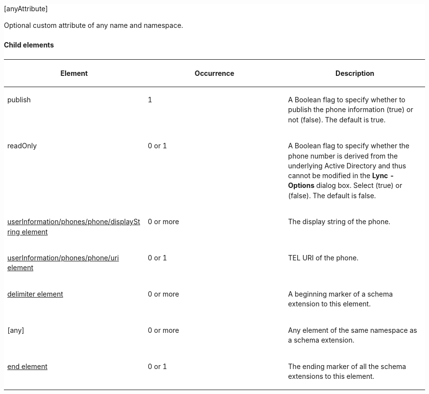 <td><p>[anyAttribute]</p></td>
<td><p>Optional custom attribute of any name and namespace.</p></td>
</tr>
</tbody>
</table>


#### Child elements

<table>
<colgroup>
<col style="width: 33%" />
<col style="width: 33%" />
<col style="width: 33%" />
</colgroup>
<thead>
<tr class="header">
<th><p>Element</p></th>
<th><p>Occurrence</p></th>
<th><p>Description</p></th>
</tr>
</thead>
<tbody>
<tr class="odd">
<td><p>publish</p></td>
<td><p>1</p></td>
<td><p>A Boolean flag to specify whether to publish the phone information (true) or not (false). The default is true.</p></td>
</tr>
<tr class="even">
<td><p>readOnly</p></td>
<td><p>0 or 1</p></td>
<td><p>A Boolean flag to specify whether the phone number is derived from the underlying Active Directory and thus cannot be modified in the <strong>Lync - Options</strong> dialog box. Select (true) or (false). The default is false.</p></td>
</tr>
<tr class="odd">
<td><p><a href="userinformation-phones-phone-displaystring-element.md">userInformation/phones/phone/displayString element</a></p></td>
<td><p>0 or more</p></td>
<td><p>The display string of the phone.</p></td>
</tr>
<tr class="even">
<td><p><a href="userinformation-phones-phone-uri-element.md">userInformation/phones/phone/uri element</a></p></td>
<td><p>0 or 1</p></td>
<td><p>TEL URI of the phone.</p></td>
</tr>
<tr class="odd">
<td><p><a href="delimiter-element.md">delimiter element</a></p></td>
<td><p>0 or more</p></td>
<td><p>A beginning marker of a schema extension to this element.</p></td>
</tr>
<tr class="even">
<td><p>[any]</p></td>
<td><p>0 or more</p></td>
<td><p>Any element of the same namespace as a schema extension.</p></td>
</tr>
<tr class="odd">
<td><p><a href="end-element.md">end element</a></p></td>
<td><p>0 or 1</p></td>
<td><p>The ending marker of all the schema extensions to this element.</p></td>
</tr>
<tr class="even">